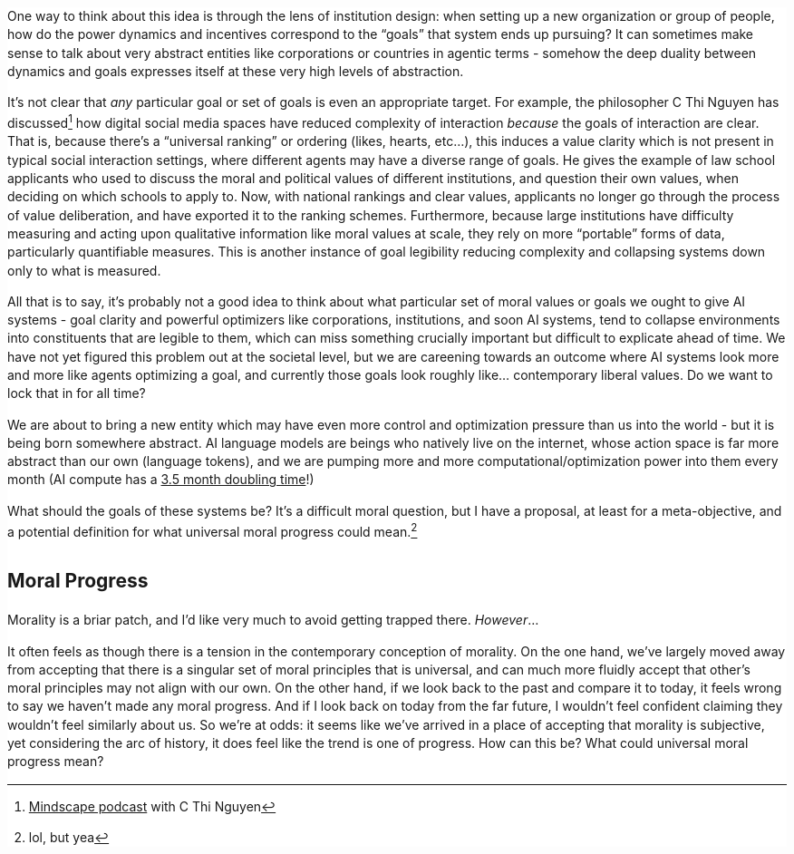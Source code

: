 One way to think about this idea is through the lens of institution design: when setting up a new organization or group of people, how do the power dynamics and incentives correspond to the “goals” that system ends up pursuing?
It can sometimes make sense to talk about very abstract entities like corporations or countries in agentic terms - somehow the deep duality between dynamics and goals expresses itself at these very high levels of abstraction.

It’s not clear that *any* particular goal or set of goals is even an appropriate target. 
For example, the philosopher C Thi Nguyen has discussed[^mindscape] how digital social media spaces have reduced complexity of interaction *because* the goals of interaction are clear. 
That is, because there’s a “universal ranking” or ordering (likes, hearts, etc…), this induces a value clarity which is not present in typical social interaction settings, where different agents may have a diverse range of goals. 
He gives the example of law school applicants who used to discuss the moral and political values of different institutions, and question their own values, when deciding on which schools to apply to. 
Now, with national rankings and clear values, applicants no longer go through the process of value deliberation, and have exported it to the ranking schemes. 
Furthermore, because large institutions have difficulty measuring and acting upon qualitative information like moral values at scale, they rely on more “portable” forms of data, particularly quantifiable measures. 
This is another instance of goal legibility reducing complexity and collapsing systems down only to what is measured.

All that is to say, it’s probably not a good idea to think about what particular set of moral values or goals we ought to give AI systems - goal clarity and powerful optimizers like corporations, institutions, and soon AI systems, tend to collapse environments into constituents that are legible to them, which can miss something crucially important but difficult to explicate ahead of time. 
We have not yet figured this problem out at the societal level, but we are careening towards an outcome where AI systems look more and more like agents optimizing a goal, and currently those goals look roughly like… contemporary liberal values. 
Do we want to lock that in for all time?

We are about to bring a new entity which may have even more control and optimization pressure than us into the world - but it is being born somewhere abstract. 
AI language models are beings who natively live on the internet, whose action space is far more abstract than our own (language tokens), and we are pumping more and more computational/optimization power into them every month (AI compute has a [3.5 month doubling time](https://openai.com/research/ai-and-compute)!)

What should the goals of these systems be? It’s a difficult moral question, but I have a proposal, at least for a meta-objective, and a potential definition for what universal moral progress could mean.[^18]

## Moral Progress

Morality is a briar patch, and I’d like very much to avoid getting trapped there. *However*…

It often feels as though there is a tension in the contemporary conception of morality. On the one hand, we’ve largely moved away from accepting that there is a singular set of moral principles that is universal, and can much more fluidly accept that other’s moral principles may not align with our own. On the other hand, if we look back to the past and compare it to today, it feels wrong to say we haven’t made any moral progress. And if I look back on today from the far future, I wouldn’t feel confident claiming they wouldn’t feel similarly about us. So we’re at odds: it seems like we’ve arrived in a place of accepting that morality is subjective, yet considering the arc of history, it does feel like the trend is one of progress. How can this be? What could universal moral progress mean?


[^1]: [Bing Chat is blatantly, aggressively misaligned.](https://www.lesswrong.com/posts/jtoPawEhLNXNxvgTT/bing-chat-is-blatantly-aggressively-misaligned)
[^2]: [A Big Little Idea Called Legibility](https://www.ribbonfarm.com/2010/07/26/a-big-little-idea-called-legibility/)
[^3]: [Sparks of Artificial General Intelligence: Early experiments with GPT-4](https://arxiv.org/abs/2303.12712)
[^4]: [GPT-4 gets a B on my quantum computing final exam!](https://scottaaronson.blog/?p=7209)
[^5]: [Debate on Instrumental Convergence between LeCun, Russell, Bengio, Zador, and More](https://www.lesswrong.com/posts/WxW6Gc6f2z3mzmqKs/debate-on-instrumental-convergence-between-lecun-russell)
[^6]: [Pausing AI Developments Isn't Enough. We Need to Shut it All Down](https://time.com/6266923/ai-eliezer-yudkowsky-open-letter-not-enough/)
[^7]: [The 'Don't Look Up' Thinking That Could Doom Us With AI](https://time.com/6273743/thinking-that-could-doom-us-with-ai/)
[^8]: [Moore's Law for Everything](https://moores.samaltman.com/)
[^9]: [Experimental Evidence on the Productivity Effects of Generative Artificial Intelligence](https://economics.mit.edu/sites/default/files/inline-files/Noy_Zhang_1.pdf)
[^10]: [Toolformer: Language Models Can Teach Themselves to Use Tools](https://arxiv.org/abs/2302.04761)
[^11]: [ChatGPT Plugins](https://openai.com/blog/chatgpt-plugins)
[^12]: [Reddit: the customer service of the new bing chat is amazing](https://www.reddit.com/gallery/110eagl)
[^13]: [Methods of prompt programming](https://generative.ink/posts/methods-of-prompt-programming/)
[^14]: [Simulators](https://www.lesswrong.com/posts/vJFdjigzmcXMhNTsx/simulators)
[^15]: To the physicists reading this, yes I know it’s actually taking a stationary path, but give me some rope here.
[^16]: [@MNateShyamalan on Twitter](https://twitter.com/MNateShyamalan/status/1652482602366902273)
[^17]: The alternative is that there are genuinely new rules at different levels of scale (this perspective is called [strong-emergence](https://consc.net/papers/emergence.pdf)), but it’s not clear that this perspective is consistent with our best understanding of physics, and it would have dramatic implications for fundamental ideas like locality/relativity.
[^18]: lol, but yea
[^mindscape]: [Mindscape podcast](https://www.preposterousuniverse.com/podcast/2021/10/18/169-c-thi-nguyen-on-games-art-values-and-agency/) with C Thi Nguyen
[^moloch]: [Meditations on Moloch](https://slatestarcodex.com/2014/07/30/meditations-on-moloch/)
